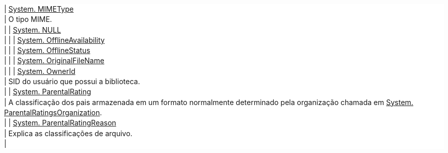| [System. MIMEType](./props-system-mimetype.md)<br/>                                                                        | O tipo MIME.<br/>                                                                                                                                                                                                                                                                                                                                                                                                                                                                                                                                    |
| [System. NULL](./props-system-null.md)<br/>                                                                                |                                                                                                                                                                                                                                                                                                                                                                                                                                                                                                                                                              |
| [System. OfflineAvailability](./props-system-offlineavailability.md)<br/>                                                  |                                                                                                                                                                                                                                                                                                                                                                                                                                                                                                                                                              |
| [System. OfflineStatus](./props-system-offlinestatus.md)<br/>                                                              |                                                                                                                                                                                                                                                                                                                                                                                                                                                                                                                                                              |
| [System. OriginalFileName](./props-system-originalfilename.md)<br/>                                                        |                                                                                                                                                                                                                                                                                                                                                                                                                                                                                                                                                              |
| [System. OwnerId](./props-system-ownersid.md)<br/>                                                                        | SID do usuário que possui a biblioteca.<br/>                                                                                                                                                                                                                                                                                                                                                                                                                                                                                                            |
| [System. ParentalRating](./props-system-parentalrating.md)<br/>                                                            | A classificação dos pais armazenada em um formato normalmente determinado pela organização chamada em [System. ParentalRatingsOrganization](./props-system-parentalratingsorganization.md). <br/>                                                                                                                                                                                                                                                                                                                                                                   |
| [System. ParentalRatingReason](./props-system-parentalratingreason.md)<br/>                                                | Explica as classificações de arquivo. <br/>                                                                                                                                                                                                                                                                                                                                                                                                                                                                                                                           |